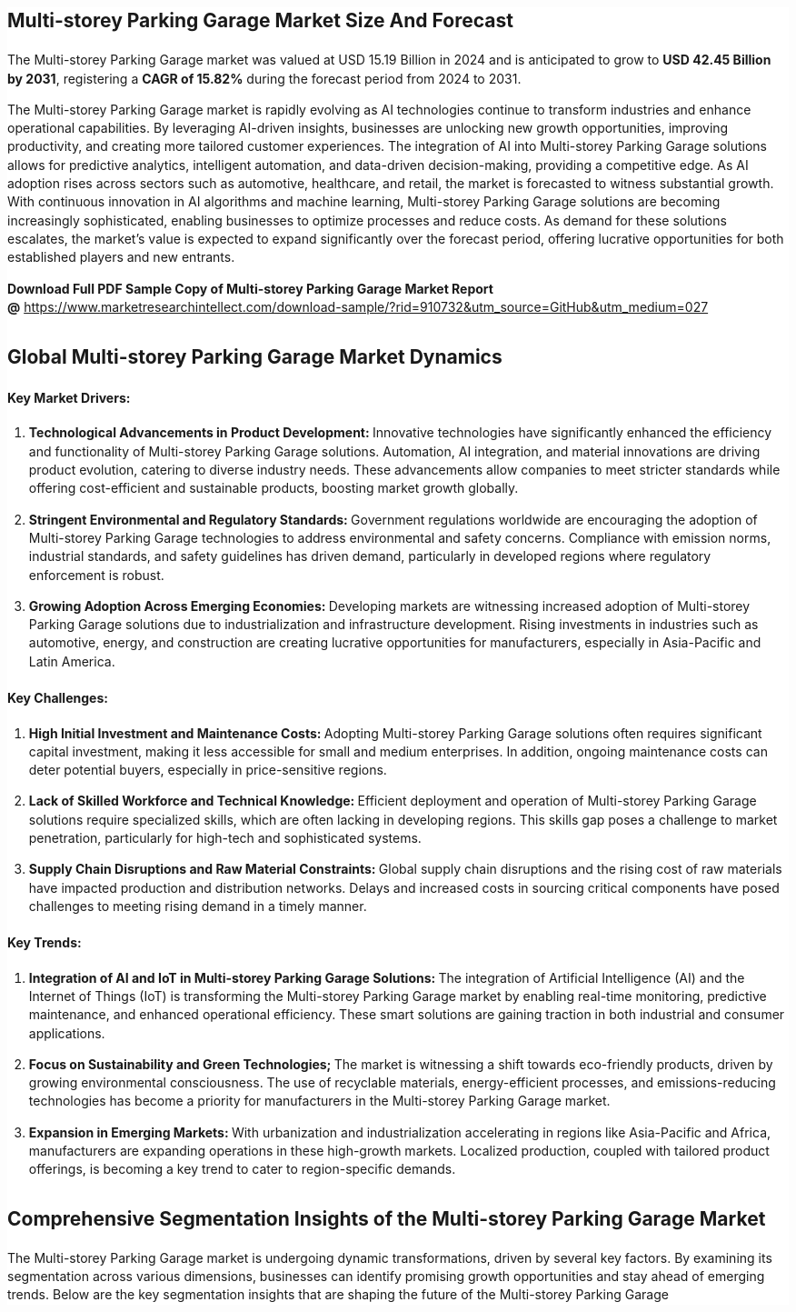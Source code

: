 <h2>Multi-storey Parking Garage Market Size And Forecast</h2><p>The Multi-storey Parking Garage market was valued at USD 15.19 Billion in 2024 and is anticipated to grow to <strong>USD 42.45 Billion by 2031</strong>, registering a <strong>CAGR of 15.82%</strong> during the forecast period from 2024 to 2031.</p><p>The Multi-storey Parking Garage market is rapidly evolving as AI technologies continue to transform industries and enhance operational capabilities. By leveraging AI-driven insights, businesses are unlocking new growth opportunities, improving productivity, and creating more tailored customer experiences. The integration of AI into Multi-storey Parking Garage solutions allows for predictive analytics, intelligent automation, and data-driven decision-making, providing a competitive edge. As AI adoption rises across sectors such as automotive, healthcare, and retail, the market is forecasted to witness substantial growth. With continuous innovation in AI algorithms and machine learning, Multi-storey Parking Garage solutions are becoming increasingly sophisticated, enabling businesses to optimize processes and reduce costs. As demand for these solutions escalates, the market’s value is expected to expand significantly over the forecast period, offering lucrative opportunities for both established players and new entrants.</p><p><strong>Download Full PDF Sample Copy of Multi-storey Parking Garage Market Report @</strong>&nbsp;<a href="https://www.marketresearchintellect.com/download-sample/?rid=910732&amp;utm_source=GitHub&amp;utm_medium=027">https://www.marketresearchintellect.com/download-sample/?rid=910732&amp;utm_source=GitHub&amp;utm_medium=027</a></p><h2>Global Multi-storey Parking Garage Market Dynamics</h2><h4><strong>Key Market Drivers:</strong></h4><ol><li><p><strong>Technological Advancements in Product Development:&nbsp;</strong>Innovative technologies have significantly enhanced the efficiency and functionality of Multi-storey Parking Garage solutions. Automation, AI integration, and material innovations are driving product evolution, catering to diverse industry needs. These advancements allow companies to meet stricter standards while offering cost-efficient and sustainable products, boosting market growth globally.</p></li><li><p><strong>Stringent Environmental and Regulatory Standards:&nbsp;</strong>Government regulations worldwide are encouraging the adoption of Multi-storey Parking Garage technologies to address environmental and safety concerns. Compliance with emission norms, industrial standards, and safety guidelines has driven demand, particularly in developed regions where regulatory enforcement is robust.</p></li><li><p><strong>Growing Adoption Across Emerging Economies:&nbsp;</strong>Developing markets are witnessing increased adoption of Multi-storey Parking Garage solutions due to industrialization and infrastructure development. Rising investments in industries such as automotive, energy, and construction are creating lucrative opportunities for manufacturers, especially in Asia-Pacific and Latin America.</p></li></ol><h4><strong>Key Challenges:</strong></h4><ol><li><p><strong>High Initial Investment and Maintenance Costs:&nbsp;</strong>Adopting Multi-storey Parking Garage solutions often requires significant capital investment, making it less accessible for small and medium enterprises. In addition, ongoing maintenance costs can deter potential buyers, especially in price-sensitive regions.</p></li><li><p><strong>Lack of Skilled Workforce and Technical Knowledge:&nbsp;</strong>Efficient deployment and operation of Multi-storey Parking Garage solutions require specialized skills, which are often lacking in developing regions. This skills gap poses a challenge to market penetration, particularly for high-tech and sophisticated systems.</p></li><li><p><strong>Supply Chain Disruptions and Raw Material Constraints:&nbsp;</strong>Global supply chain disruptions and the rising cost of raw materials have impacted production and distribution networks. Delays and increased costs in sourcing critical components have posed challenges to meeting rising demand in a timely manner.</p></li></ol><h4><strong>Key Trends:</strong></h4><ol><li><p><strong>Integration of AI and IoT in Multi-storey Parking Garage Solutions:&nbsp;</strong>The integration of Artificial Intelligence (AI) and the Internet of Things (IoT) is transforming the Multi-storey Parking Garage market by enabling real-time monitoring, predictive maintenance, and enhanced operational efficiency. These smart solutions are gaining traction in both industrial and consumer applications.</p></li><li><p><strong>Focus on Sustainability and Green Technologies;&nbsp;</strong>The market is witnessing a shift towards eco-friendly products, driven by growing environmental consciousness. The use of recyclable materials, energy-efficient processes, and emissions-reducing technologies has become a priority for manufacturers in the Multi-storey Parking Garage market.</p></li><li><p><strong>Expansion in Emerging Markets:&nbsp;</strong>With urbanization and industrialization accelerating in regions like Asia-Pacific and Africa, manufacturers are expanding operations in these high-growth markets. Localized production, coupled with tailored product offerings, is becoming a key trend to cater to region-specific demands.</p></li></ol><div class="article-main__content" data-test-id="publishing-text-block"><h2>Comprehensive Segmentation Insights of the Multi-storey Parking Garage Market</h2><p>The Multi-storey Parking Garage market is undergoing dynamic transformations, driven by several key factors. By examining its segmentation across various dimensions, businesses can identify promising growth opportunities and stay ahead of emerging trends. Below are the key segmentation insights that are shaping the future of the Multi-storey Parking Garage